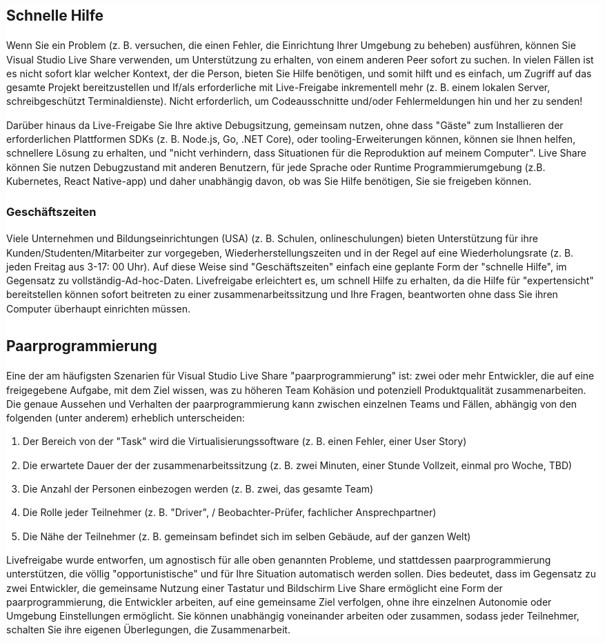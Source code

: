 ## <a name="quick-assistance"></a>Schnelle Hilfe

Wenn Sie ein Problem (z. B. versuchen, die einen Fehler, die Einrichtung Ihrer Umgebung zu beheben) ausführen, können Sie Visual Studio Live Share verwenden, um Unterstützung zu erhalten, von einem anderen Peer sofort zu suchen. In vielen Fällen ist es nicht sofort klar welcher Kontext, der die Person, bieten Sie Hilfe benötigen, und somit hilft und es einfach, um Zugriff auf das gesamte Projekt bereitzustellen und If/als erforderliche mit Live-Freigabe inkrementell mehr (z. B. einem lokalen Server, schreibgeschützt Terminaldienste). Nicht erforderlich, um Codeausschnitte und/oder Fehlermeldungen hin und her zu senden!

Darüber hinaus da Live-Freigabe Sie Ihre aktive Debugsitzung, gemeinsam nutzen, ohne dass "Gäste" zum Installieren der erforderlichen Plattformen SDKs (z. B. Node.js, Go, .NET Core), oder tooling-Erweiterungen können, können sie Ihnen helfen, schnellere Lösung zu erhalten, und "nicht verhindern, dass Situationen für die Reproduktion auf meinem Computer". Live Share können Sie nutzen Debugzustand mit anderen Benutzern, für jede Sprache oder Runtime Programmierumgebung (z.B. Kubernetes, React Native-app) und daher unabhängig davon, ob was Sie Hilfe benötigen, Sie sie freigeben können.

### <a name="office-hours"></a>Geschäftszeiten

Viele Unternehmen und Bildungseinrichtungen (USA) (z. B. Schulen, onlineschulungen) bieten Unterstützung für ihre Kunden/Studenten/Mitarbeiter zur vorgegeben, Wiederherstellungszeiten und in der Regel auf eine Wiederholungsrate (z. B. jeden Freitag aus 3-17: 00 Uhr). Auf diese Weise sind "Geschäftszeiten" einfach eine geplante Form der "schnelle Hilfe", im Gegensatz zu vollständig-Ad-hoc-Daten. Livefreigabe erleichtert es, um schnell Hilfe zu erhalten, da die Hilfe für "expertensicht" bereitstellen können sofort beitreten zu einer zusammenarbeitssitzung und Ihre Fragen, beantworten ohne dass Sie ihren Computer überhaupt einrichten müssen.

## <a name="pair-programming"></a>Paarprogrammierung

Eine der am häufigsten Szenarien für Visual Studio Live Share "paarprogrammierung" ist: zwei oder mehr Entwickler, die auf eine freigegebene Aufgabe, mit dem Ziel wissen, was zu höheren Team Kohäsion und potenziell Produktqualität zusammenarbeiten. Die genaue Aussehen und Verhalten der paarprogrammierung kann zwischen einzelnen Teams und Fällen, abhängig von den folgenden (unter anderem) erheblich unterscheiden:

1. Der Bereich von der "Task" wird die Virtualisierungssoftware (z. B. einen Fehler, einer User Story)

1. Die erwartete Dauer der der zusammenarbeitssitzung (z. B. zwei Minuten, einer Stunde Vollzeit, einmal pro Woche, TBD)

1. Die Anzahl der Personen einbezogen werden (z. B. zwei, das gesamte Team)

1. Die Rolle jeder Teilnehmer (z. B. "Driver", / Beobachter-Prüfer, fachlicher Ansprechpartner)

1. Die Nähe der Teilnehmer (z. B. gemeinsam befindet sich im selben Gebäude, auf der ganzen Welt)

Livefreigabe wurde entworfen, um agnostisch für alle oben genannten Probleme, und stattdessen paarprogrammierung unterstützen, die völlig "opportunistische" und für Ihre Situation automatisch werden sollen. Dies bedeutet, dass im Gegensatz zu zwei Entwickler, die gemeinsame Nutzung einer Tastatur und Bildschirm Live Share ermöglicht eine Form der paarprogrammierung, die Entwickler arbeiten, auf eine gemeinsame Ziel verfolgen, ohne ihre einzelnen Autonomie oder Umgebung Einstellungen ermöglicht. Sie können unabhängig voneinander arbeiten oder zusammen, sodass jeder Teilnehmer, schalten Sie ihre eigenen Überlegungen, die Zusammenarbeit.
